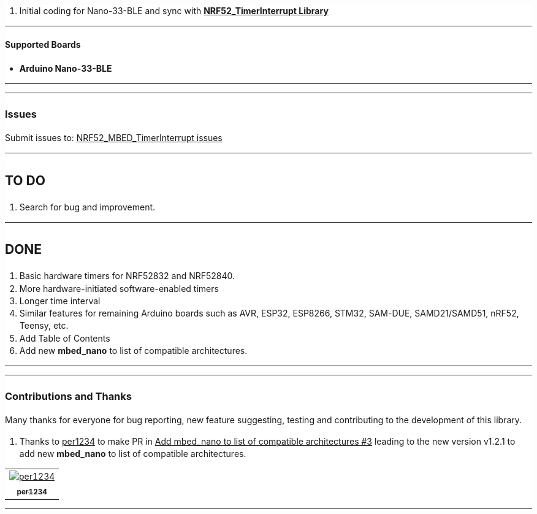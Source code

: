 1. Initial coding for Nano-33-BLE and sync with [**NRF52_TimerInterrupt Library**](https://github.com/khoih-prog/NRF52_TimerInterrupt)

---

#### Supported Boards

  - **Arduino Nano-33-BLE**

---
---

### Issues

Submit issues to: [NRF52_MBED_TimerInterrupt issues](https://github.com/khoih-prog/NRF52_MBED_TimerInterrupt/issues)

---

## TO DO

1. Search for bug and improvement.

---

## DONE

1. Basic hardware timers for NRF52832 and NRF52840.
2. More hardware-initiated software-enabled timers
3. Longer time interval
4. Similar features for remaining Arduino boards such as AVR, ESP32, ESP8266, STM32, SAM-DUE, SAMD21/SAMD51, nRF52, Teensy, etc.
5. Add Table of Contents
6. Add new **mbed_nano** to list of compatible architectures.

---
---

### Contributions and Thanks

Many thanks for everyone for bug reporting, new feature suggesting, testing and contributing to the development of this library.

1. Thanks to [per1234](https://github.com/per1234) to make PR in [Add mbed_nano to list of compatible architectures #3](https://github.com/khoih-prog/NRF52_MBED_TimerInterrupt/pull/3) leading to the new version v1.2.1 to add new **mbed_nano** to list of compatible architectures.

<table>
  <tr>
    <td align="center"><a href="https://github.com/per1234"><img src="https://github.com/per1234.png" width="100px;" alt="per1234"/><br /><sub><b>per1234</b></sub></a><br /></td>
  </tr> 
</table>

---
